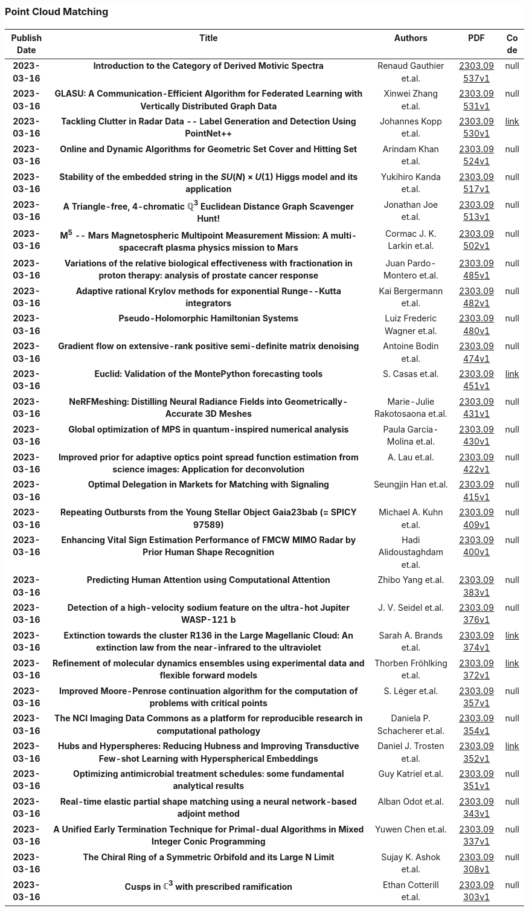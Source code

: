 ### Point Cloud Matching
|Publish Date|Title|Authors|PDF|Code|
| :---: | :---: | :---: | :---: | :---: |
|**2023-03-16**|**Introduction to the Category of Derived Motivic Spectra**|Renaud Gauthier et.al.|[2303.09537v1](http://arxiv.org/abs/2303.09537v1)|null|
|**2023-03-16**|**GLASU: A Communication-Efficient Algorithm for Federated Learning with Vertically Distributed Graph Data**|Xinwei Zhang et.al.|[2303.09531v1](http://arxiv.org/abs/2303.09531v1)|null|
|**2023-03-16**|**Tackling Clutter in Radar Data -- Label Generation and Detection Using PointNet++**|Johannes Kopp et.al.|[2303.09530v1](http://arxiv.org/abs/2303.09530v1)|[link](https://github.com/kopp-j/clutter-ds)|
|**2023-03-16**|**Online and Dynamic Algorithms for Geometric Set Cover and Hitting Set**|Arindam Khan et.al.|[2303.09524v1](http://arxiv.org/abs/2303.09524v1)|null|
|**2023-03-16**|**Stability of the embedded string in the $SU(N)\times U(1)$ Higgs model and its application**|Yukihiro Kanda et.al.|[2303.09517v1](http://arxiv.org/abs/2303.09517v1)|null|
|**2023-03-16**|**A Triangle-free, 4-chromatic $\mathbb{Q}^3$ Euclidean Distance Graph Scavenger Hunt!**|Jonathan Joe et.al.|[2303.09513v1](http://arxiv.org/abs/2303.09513v1)|null|
|**2023-03-16**|**M$^5$ -- Mars Magnetospheric Multipoint Measurement Mission: A multi-spacecraft plasma physics mission to Mars**|Cormac J. K. Larkin et.al.|[2303.09502v1](http://arxiv.org/abs/2303.09502v1)|null|
|**2023-03-16**|**Variations of the relative biological effectiveness with fractionation in proton therapy: analysis of prostate cancer response**|Juan Pardo-Montero et.al.|[2303.09485v1](http://arxiv.org/abs/2303.09485v1)|null|
|**2023-03-16**|**Adaptive rational Krylov methods for exponential Runge--Kutta integrators**|Kai Bergermann et.al.|[2303.09482v1](http://arxiv.org/abs/2303.09482v1)|null|
|**2023-03-16**|**Pseudo-Holomorphic Hamiltonian Systems**|Luiz Frederic Wagner et.al.|[2303.09480v1](http://arxiv.org/abs/2303.09480v1)|null|
|**2023-03-16**|**Gradient flow on extensive-rank positive semi-definite matrix denoising**|Antoine Bodin et.al.|[2303.09474v1](http://arxiv.org/abs/2303.09474v1)|null|
|**2023-03-16**|**Euclid: Validation of the MontePython forecasting tools**|S. Casas et.al.|[2303.09451v1](http://arxiv.org/abs/2303.09451v1)|[link](https://github.com/sabarish-vm/euclid_w0wa)|
|**2023-03-16**|**NeRFMeshing: Distilling Neural Radiance Fields into Geometrically-Accurate 3D Meshes**|Marie-Julie Rakotosaona et.al.|[2303.09431v1](http://arxiv.org/abs/2303.09431v1)|null|
|**2023-03-16**|**Global optimization of MPS in quantum-inspired numerical analysis**|Paula García-Molina et.al.|[2303.09430v1](http://arxiv.org/abs/2303.09430v1)|null|
|**2023-03-16**|**Improved prior for adaptive optics point spread function estimation from science images: Application for deconvolution**|A. Lau et.al.|[2303.09422v1](http://arxiv.org/abs/2303.09422v1)|null|
|**2023-03-16**|**Optimal Delegation in Markets for Matching with Signaling**|Seungjin Han et.al.|[2303.09415v1](http://arxiv.org/abs/2303.09415v1)|null|
|**2023-03-16**|**Repeating Outbursts from the Young Stellar Object Gaia23bab (= SPICY 97589)**|Michael A. Kuhn et.al.|[2303.09409v1](http://arxiv.org/abs/2303.09409v1)|null|
|**2023-03-16**|**Enhancing Vital Sign Estimation Performance of FMCW MIMO Radar by Prior Human Shape Recognition**|Hadi Alidoustaghdam et.al.|[2303.09400v1](http://arxiv.org/abs/2303.09400v1)|null|
|**2023-03-16**|**Predicting Human Attention using Computational Attention**|Zhibo Yang et.al.|[2303.09383v1](http://arxiv.org/abs/2303.09383v1)|null|
|**2023-03-16**|**Detection of a high-velocity sodium feature on the ultra-hot Jupiter WASP-121 b**|J. V. Seidel et.al.|[2303.09376v1](http://arxiv.org/abs/2303.09376v1)|null|
|**2023-03-16**|**Extinction towards the cluster R136 in the Large Magellanic Cloud: An extinction law from the near-infrared to the ultraviolet**|Sarah A. Brands et.al.|[2303.09374v1](http://arxiv.org/abs/2303.09374v1)|[link](https://github.com/sarahbrands/extinctionr136)|
|**2023-03-16**|**Refinement of molecular dynamics ensembles using experimental data and flexible forward models**|Thorben Fröhlking et.al.|[2303.09372v1](http://arxiv.org/abs/2303.09372v1)|[link](https://github.com/bussilab/forward-model-optimization)|
|**2023-03-16**|**Improved Moore-Penrose continuation algorithm for the computation of problems with critical points**|S. Léger et.al.|[2303.09357v1](http://arxiv.org/abs/2303.09357v1)|null|
|**2023-03-16**|**The NCI Imaging Data Commons as a platform for reproducible research in computational pathology**|Daniela P. Schacherer et.al.|[2303.09354v1](http://arxiv.org/abs/2303.09354v1)|null|
|**2023-03-16**|**Hubs and Hyperspheres: Reducing Hubness and Improving Transductive Few-shot Learning with Hyperspherical Embeddings**|Daniel J. Trosten et.al.|[2303.09352v1](http://arxiv.org/abs/2303.09352v1)|[link](https://github.com/uitml/nohub)|
|**2023-03-16**|**Optimizing antimicrobial treatment schedules: some fundamental analytical results**|Guy Katriel et.al.|[2303.09351v1](http://arxiv.org/abs/2303.09351v1)|null|
|**2023-03-16**|**Real-time elastic partial shape matching using a neural network-based adjoint method**|Alban Odot et.al.|[2303.09343v1](http://arxiv.org/abs/2303.09343v1)|null|
|**2023-03-16**|**A Unified Early Termination Technique for Primal-dual Algorithms in Mixed Integer Conic Programming**|Yuwen Chen et.al.|[2303.09337v1](http://arxiv.org/abs/2303.09337v1)|null|
|**2023-03-16**|**The Chiral Ring of a Symmetric Orbifold and its Large N Limit**|Sujay K. Ashok et.al.|[2303.09308v1](http://arxiv.org/abs/2303.09308v1)|null|
|**2023-03-16**|**Cusps in $\mathbb{C}^3$ with prescribed ramification**|Ethan Cotterill et.al.|[2303.09303v1](http://arxiv.org/abs/2303.09303v1)|null|
